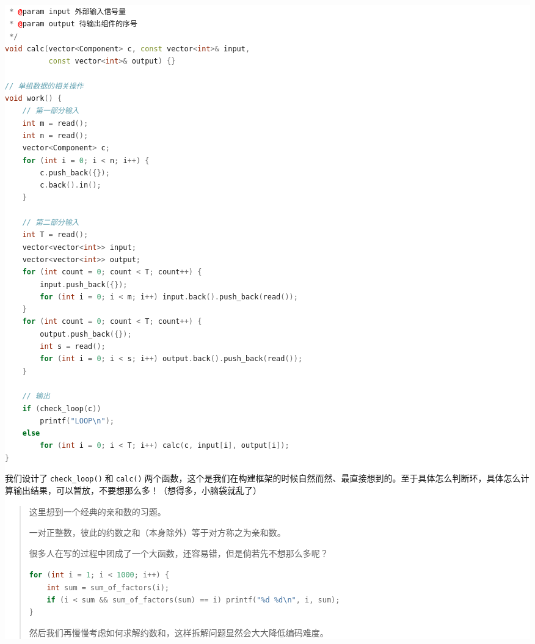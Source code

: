 ```cpp
 * @param input 外部输入信号量
 * @param output 待输出组件的序号
 */
void calc(vector<Component> c, const vector<int>& input,
          const vector<int>& output) {}

// 单组数据的相关操作
void work() {
    // 第一部分输入
    int m = read();
    int n = read();
    vector<Component> c;
    for (int i = 0; i < n; i++) {
        c.push_back({});
        c.back().in();
    }

    // 第二部分输入
    int T = read();
    vector<vector<int>> input;
    vector<vector<int>> output;
    for (int count = 0; count < T; count++) {
        input.push_back({});
        for (int i = 0; i < m; i++) input.back().push_back(read());
    }
    for (int count = 0; count < T; count++) {
        output.push_back({});
        int s = read();
        for (int i = 0; i < s; i++) output.back().push_back(read());
    }

    // 输出
    if (check_loop(c))
        printf("LOOP\n");
    else
        for (int i = 0; i < T; i++) calc(c, input[i], output[i]);
}
```

我们设计了 `check_loop()`  和 `calc()` 两个函数，这个是我们在构建框架的时候自然而然、最直接想到的。至于具体怎么判断环，具体怎么计算输出结果，可以暂放，不要想那么多！（想得多，小脑袋就乱了）

> 这里想到一个经典的亲和数的习题。
>
> 一对正整数，彼此的约数之和（本身除外）等于对方称之为亲和数。
>
> 很多人在写的过程中团成了一个大函数，还容易错，但是倘若先不想那么多呢？
>
> ```cpp
> for (int i = 1; i < 1000; i++) {
>     int sum = sum_of_factors(i);
>     if (i < sum && sum_of_factors(sum) == i) printf("%d %d\n", i, sum);
> }
> ```
>
> 然后我们再慢慢考虑如何求解约数和，这样拆解问题显然会大大降低编码难度。
